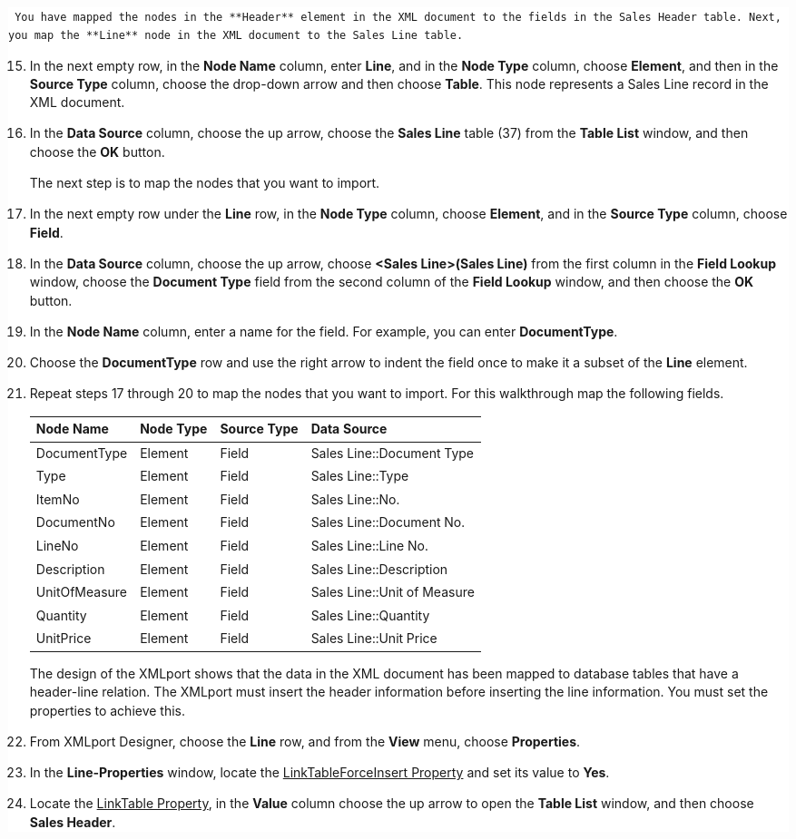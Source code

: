      You have mapped the nodes in the **Header** element in the XML document to the fields in the Sales Header table. Next, you map the **Line** node in the XML document to the Sales Line table.  
  
15. In the next empty row, in the **Node Name** column, enter **Line**, and in the **Node Type** column, choose **Element**, and then in the **Source Type** column, choose the drop\-down arrow and then choose **Table**. This node represents a Sales Line record in the XML document.  
  
16. In the **Data Source** column, choose the up arrow, choose the **Sales Line** table \(37\) from the **Table List** window, and then choose the **OK** button.  
  
     The next step is to map the nodes that you want to import.  
  
17. In the next empty row under the **Line** row, in the **Node Type** column, choose **Element**, and in the **Source Type** column, choose **Field**.  
  
18. In the **Data Source** column, choose the up arrow, choose **\<Sales Line\>\(Sales Line\)** from the first column in the **Field Lookup** window, choose the **Document Type** field from the second column of the **Field Lookup** window, and then choose the **OK** button.  
  
19. In the **Node Name** column, enter a name for the field. For example, you can enter **DocumentType**.  
  
20. Choose the **DocumentType** row and use the right arrow to indent the field once to make it a subset of the **Line** element.  
  
21. Repeat steps 17 through 20 to map the nodes that you want to import. For this walkthrough map the following fields.  
  
    |Node Name|Node Type|Source Type|Data Source|  
    |---------------|---------------|-----------------|-----------------|  
    |DocumentType|Element|Field|Sales Line::Document Type|  
    |Type|Element|Field|Sales Line::Type|  
    |ItemNo|Element|Field|Sales Line::No.|  
    |DocumentNo|Element|Field|Sales Line::Document No.|  
    |LineNo|Element|Field|Sales Line::Line No.|  
    |Description|Element|Field|Sales Line::Description|  
    |UnitOfMeasure|Element|Field|Sales Line::Unit of Measure|  
    |Quantity|Element|Field|Sales Line::Quantity|  
    |UnitPrice|Element|Field|Sales Line::Unit Price|  
  
     The design of the XMLport shows that the data in the XML document has been mapped to database tables that have a header\-line relation. The XMLport must insert the header information before inserting the line information. You must set the properties to achieve this.  
  
22. From XMLport Designer, choose the **Line** row, and from the **View** menu, choose **Properties**.  
  
23. In the **Line\-Properties** window, locate the [LinkTableForceInsert Property](../dynamics-nav/LinkTableForceInsert-Property.md) and set its value to **Yes**.  
  
24. Locate the [LinkTable Property](../dynamics-nav/LinkTable-Property.md), in the **Value** column choose the up arrow to open the **Table List** window, and then choose **Sales Header**.  
  